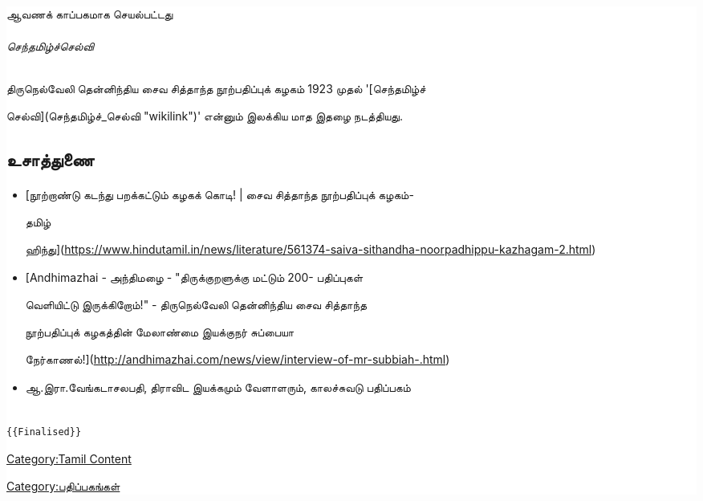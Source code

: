 ஆவணக் காப்பகமாக செயல்பட்டது



###### செந்தமிழ்ச்செல்வி



திருநெல்வேலி தென்னிந்திய சைவ சித்தாந்த நூற்பதிப்புக் கழகம் 1923 முதல் \'[செந்தமிழ்ச்

செல்வி](செந்தமிழ்ச்_செல்வி "wikilink")' என்னும் இலக்கிய மாத இதழை நடத்தியது.



## உசாத்துணை



-   [நூற்றாண்டு கடந்து பறக்கட்டும் கழகக் கொடி! \| சைவ சித்தாந்த நூற்பதிப்புக் கழகம்-

    தமிழ்

    ஹிந்து](https://www.hindutamil.in/news/literature/561374-saiva-sithandha-noorpadhippu-kazhagam-2.html)

-   [Andhimazhai - அந்திமழை - \"திருக்குறளுக்கு மட்டும் 200- பதிப்புகள்

    வெளியிட்டு இருக்கிறோம்!\" - திருநெல்வேலி தென்னிந்திய சைவ சித்தாந்த

    நூற்பதிப்புக் கழகத்தின் மேலாண்மை இயக்குநர் சுப்பையா

    நேர்காணல்!](http://andhimazhai.com/news/view/interview-of-mr-subbiah-.html)

-   ஆ.இரா.வேங்கடாசலபதி, திராவிட இயக்கமும் வேளாளரும், காலச்சுவடு பதிப்பகம்



```{=mediawiki}

{{Finalised}}

```

[Category:Tamil Content](Category:Tamil_Content "wikilink")

[Category:பதிப்பகங்கள்](Category:பதிப்பகங்கள் "wikilink")

